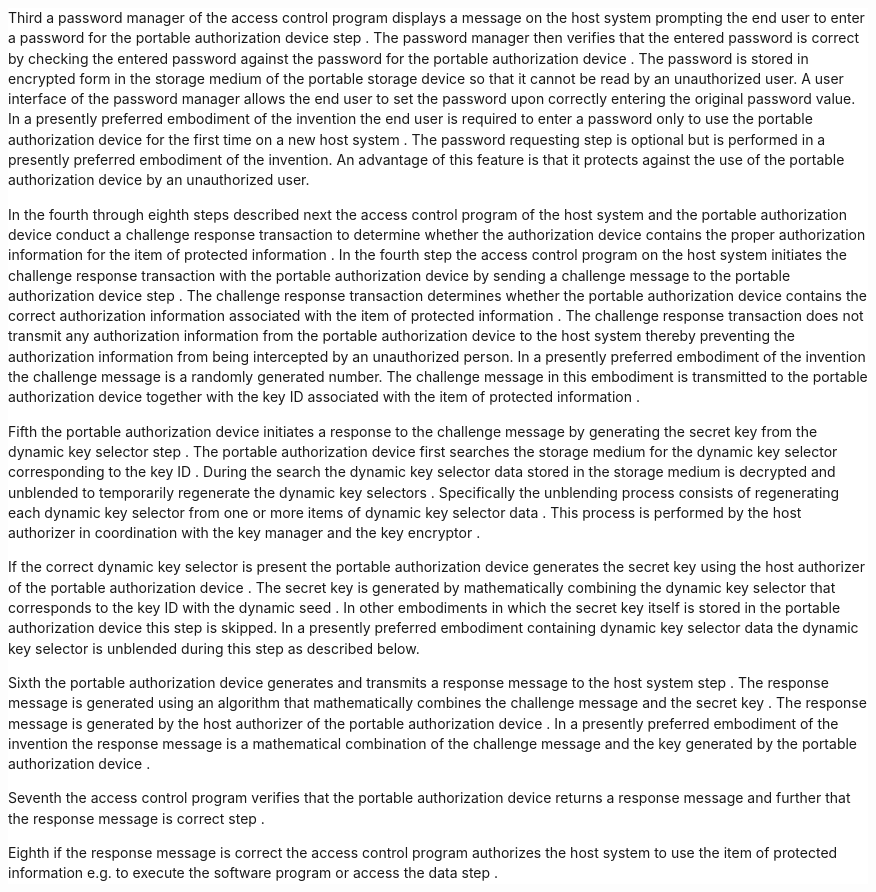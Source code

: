 Third a password manager of the access control program displays a message on the host system prompting the end user to enter a password for the portable authorization device step . The password manager then verifies that the entered password is correct by checking the entered password against the password for the portable authorization device . The password is stored in encrypted form in the storage medium of the portable storage device so that it cannot be read by an unauthorized user. A user interface of the password manager allows the end user to set the password upon correctly entering the original password value. In a presently preferred embodiment of the invention the end user is required to enter a password only to use the portable authorization device for the first time on a new host system . The password requesting step is optional but is performed in a presently preferred embodiment of the invention. An advantage of this feature is that it protects against the use of the portable authorization device by an unauthorized user.

In the fourth through eighth steps described next the access control program of the host system and the portable authorization device conduct a challenge response transaction to determine whether the authorization device contains the proper authorization information for the item of protected information . In the fourth step the access control program on the host system initiates the challenge response transaction with the portable authorization device by sending a challenge message to the portable authorization device step . The challenge response transaction determines whether the portable authorization device contains the correct authorization information associated with the item of protected information . The challenge response transaction does not transmit any authorization information from the portable authorization device to the host system thereby preventing the authorization information from being intercepted by an unauthorized person. In a presently preferred embodiment of the invention the challenge message is a randomly generated number. The challenge message in this embodiment is transmitted to the portable authorization device together with the key ID associated with the item of protected information .

Fifth the portable authorization device initiates a response to the challenge message by generating the secret key from the dynamic key selector step . The portable authorization device first searches the storage medium for the dynamic key selector corresponding to the key ID . During the search the dynamic key selector data stored in the storage medium is decrypted and unblended to temporarily regenerate the dynamic key selectors . Specifically the unblending process consists of regenerating each dynamic key selector from one or more items of dynamic key selector data . This process is performed by the host authorizer in coordination with the key manager and the key encryptor .

If the correct dynamic key selector is present the portable authorization device generates the secret key using the host authorizer of the portable authorization device . The secret key is generated by mathematically combining the dynamic key selector that corresponds to the key ID with the dynamic seed . In other embodiments in which the secret key itself is stored in the portable authorization device this step is skipped. In a presently preferred embodiment containing dynamic key selector data the dynamic key selector is unblended during this step as described below.

Sixth the portable authorization device generates and transmits a response message to the host system step . The response message is generated using an algorithm that mathematically combines the challenge message and the secret key . The response message is generated by the host authorizer of the portable authorization device . In a presently preferred embodiment of the invention the response message is a mathematical combination of the challenge message and the key generated by the portable authorization device .

Seventh the access control program verifies that the portable authorization device returns a response message and further that the response message is correct step .

Eighth if the response message is correct the access control program authorizes the host system to use the item of protected information e.g. to execute the software program or access the data step .
